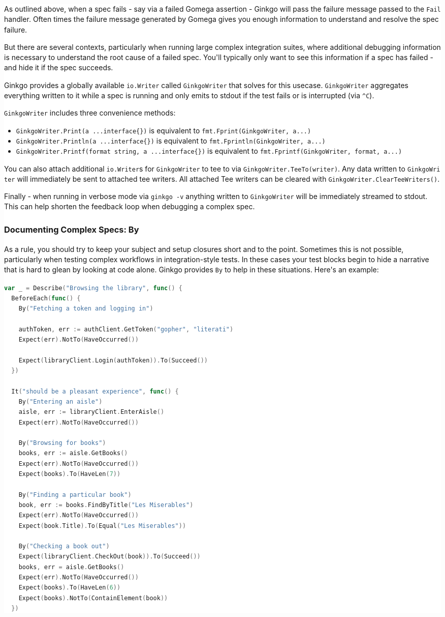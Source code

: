 As outlined above, when a spec fails - say via a failed Gomega assertion - Ginkgo will pass the failure message passed to the `Fail`  handler.  Often times the failure message generated by Gomega gives you enough information to understand and resolve the spec failure.

But there are several contexts, particularly when running large complex integration suites, where additional debugging information is necessary to understand the root cause of a failed spec.  You'll typically only want to see this information if a spec has failed - and hide it if the spec succeeds.

Ginkgo provides a globally available `io.Writer` called `GinkgoWriter` that solves for this usecase.  `GinkgoWriter` aggregates everything written to it while a spec is running and only emits to stdout if the test fails or is interrupted (via `^C`).

`GinkgoWriter` includes three convenience methods:

- `GinkgoWriter.Print(a ...interface{})` is equivalent to `fmt.Fprint(GinkgoWriter, a...)`
- `GinkgoWriter.Println(a ...interface{})` is equivalent to `fmt.Fprintln(GinkgoWriter, a...)`
- `GinkgoWriter.Printf(format string, a ...interface{})` is equivalent to `fmt.Fprintf(GinkgoWriter, format, a...)`

You can also attach additional `io.Writer`s for `GinkgoWriter` to tee to via `GinkgoWriter.TeeTo(writer)`.  Any data written to `GinkgoWriter` will immediately be sent to attached tee writers.  All attached Tee writers can be cleared with `GinkgoWriter.ClearTeeWriters()`.

Finally - when running in verbose mode via `ginkgo -v` anything written to `GinkgoWriter` will be immediately streamed to stdout.  This can help shorten the feedback loop when debugging a complex spec.

### Documenting Complex Specs: By

As a rule, you should try to keep your subject and setup closures short and to the point.  Sometimes this is not possible, particularly when testing complex workflows in integration-style tests.  In these cases your test blocks begin to hide a narrative that is hard to glean by looking at code alone.  Ginkgo provides `By` to help in these situations.  Here's an example:

```go
var _ = Describe("Browsing the library", func() {
  BeforeEach(func() {
    By("Fetching a token and logging in")

    authToken, err := authClient.GetToken("gopher", "literati")
    Expect(err).NotTo(HaveOccurred())

    Expect(libraryClient.Login(authToken)).To(Succeed())
  })

  It("should be a pleasant experience", func() {
    By("Entering an aisle")
    aisle, err := libraryClient.EnterAisle()
    Expect(err).NotTo(HaveOccurred())

    By("Browsing for books")
    books, err := aisle.GetBooks()
    Expect(err).NotTo(HaveOccurred())
    Expect(books).To(HaveLen(7))

    By("Finding a particular book")
    book, err := books.FindByTitle("Les Miserables")
    Expect(err).NotTo(HaveOccurred())
    Expect(book.Title).To(Equal("Les Miserables"))

    By("Checking a book out")
    Expect(libraryClient.CheckOut(book)).To(Succeed())
    books, err = aisle.GetBooks()
    Expect(err).NotTo(HaveOccurred())
    Expect(books).To(HaveLen(6))
    Expect(books).NotTo(ContainElement(book))
  })
```